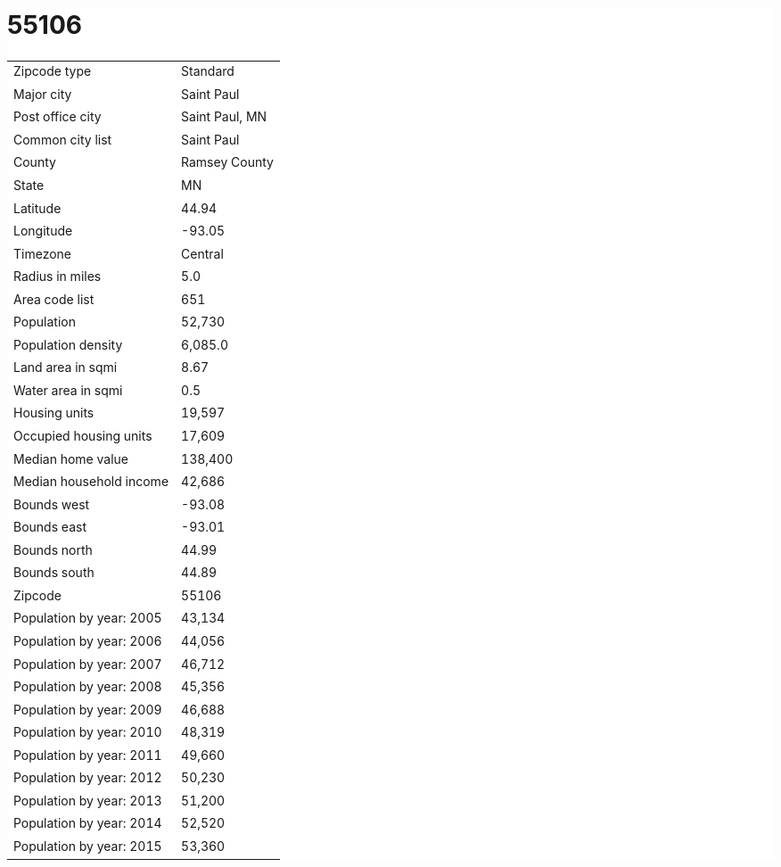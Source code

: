 55106
=====
|||
|--|--|
|Zipcode type|Standard|
|Major city|Saint Paul|
|Post office city|Saint Paul, MN|
|Common city list|Saint Paul|
|County|Ramsey County|
|State|MN|
|Latitude|44.94|
|Longitude|-93.05|
|Timezone|Central|
|Radius in miles|5.0|
|Area code list|651|
|Population|52,730|
|Population density|6,085.0|
|Land area in sqmi|8.67|
|Water area in sqmi|0.5|
|Housing units|19,597|
|Occupied housing units|17,609|
|Median home value|138,400|
|Median household income|42,686|
|Bounds west|-93.08|
|Bounds east|-93.01|
|Bounds north|44.99|
|Bounds south|44.89|
|Zipcode|55106|
|Population by year: 2005|43,134|
|Population by year: 2006|44,056|
|Population by year: 2007|46,712|
|Population by year: 2008|45,356|
|Population by year: 2009|46,688|
|Population by year: 2010|48,319|
|Population by year: 2011|49,660|
|Population by year: 2012|50,230|
|Population by year: 2013|51,200|
|Population by year: 2014|52,520|
|Population by year: 2015|53,360|